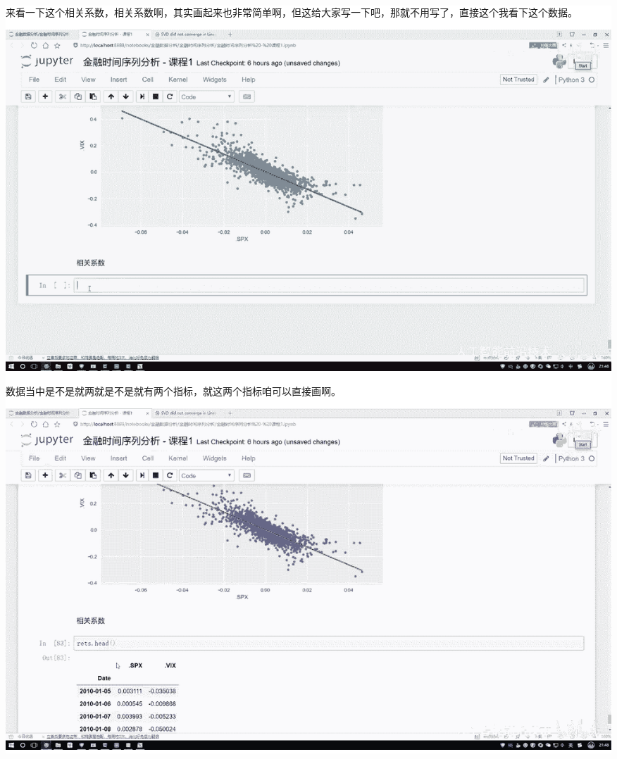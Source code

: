 来看一下这个相关系数，相关系数啊，其实画起来也非常简单啊，但这给大家写一下吧，那就不用写了，直接这个我看下这个数据。



![](img/5020e1b6abaea2c0d9770db14ff1196c_63.png)

数据当中是不是就两就是不是就有两个指标，就这两个指标咱可以直接画啊。

![](img/5020e1b6abaea2c0d9770db14ff1196c_65.png)
